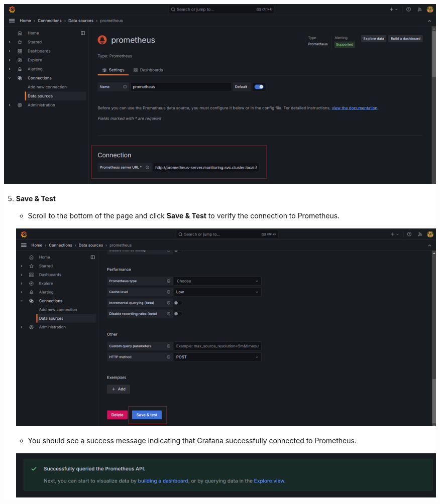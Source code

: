   ![images](./images/k8ss-46.png)  

5. **Save & Test**  

   - Scroll to the bottom of the page and click **Save & Test** to verify the connection to Prometheus.

    ![images](./images/k8ss-47.png) 

   - You should see a success message indicating that Grafana successfully connected to Prometheus.

   ![images](./images/k8ss-48.png) 
